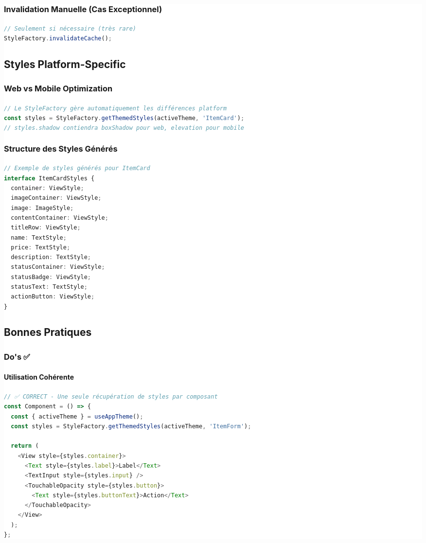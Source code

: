 ### Invalidation Manuelle (Cas Exceptionnel)
```typescript
// Seulement si nécessaire (très rare)
StyleFactory.invalidateCache();
```

## Styles Platform-Specific

### Web vs Mobile Optimization
```typescript
// Le StyleFactory gère automatiquement les différences platform
const styles = StyleFactory.getThemedStyles(activeTheme, 'ItemCard');
// styles.shadow contiendra boxShadow pour web, elevation pour mobile
```

### Structure des Styles Générés
```typescript
// Exemple de styles générés pour ItemCard
interface ItemCardStyles {
  container: ViewStyle;
  imageContainer: ViewStyle;
  image: ImageStyle;
  contentContainer: ViewStyle;
  titleRow: ViewStyle;
  name: TextStyle;
  price: TextStyle;
  description: TextStyle;
  statusContainer: ViewStyle;
  statusBadge: ViewStyle;
  statusText: TextStyle;
  actionButton: ViewStyle;
}
```

## Bonnes Pratiques

### Do's ✅

#### Utilisation Cohérente
```typescript
// ✅ CORRECT - Une seule récupération de styles par composant
const Component = () => {
  const { activeTheme } = useAppTheme();
  const styles = StyleFactory.getThemedStyles(activeTheme, 'ItemForm');
  
  return (
    <View style={styles.container}>
      <Text style={styles.label}>Label</Text>
      <TextInput style={styles.input} />
      <TouchableOpacity style={styles.button}>
        <Text style={styles.buttonText}>Action</Text>
      </TouchableOpacity>
    </View>
  );
};
```
